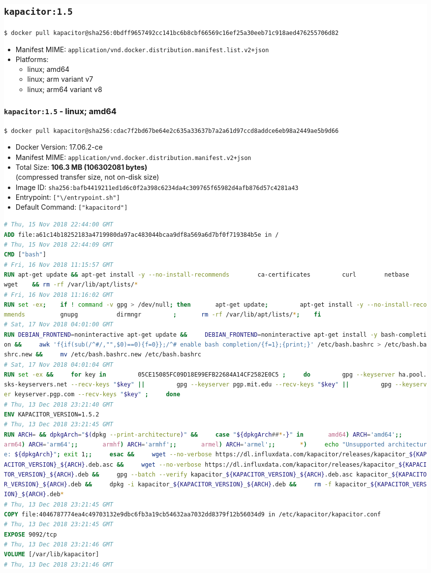 ## `kapacitor:1.5`

```console
$ docker pull kapacitor@sha256:0bdff9657492cc141bc6b8cbf66569c16ef25a30eeb71c918aed476255706d82
```

-	Manifest MIME: `application/vnd.docker.distribution.manifest.list.v2+json`
-	Platforms:
	-	linux; amd64
	-	linux; arm variant v7
	-	linux; arm64 variant v8

### `kapacitor:1.5` - linux; amd64

```console
$ docker pull kapacitor@sha256:cdac7f2bd67be64e2c635a33637b7a2a61d97ccd8addce6eb98a2449ae5b9d66
```

-	Docker Version: 17.06.2-ce
-	Manifest MIME: `application/vnd.docker.distribution.manifest.v2+json`
-	Total Size: **106.3 MB (106302081 bytes)**  
	(compressed transfer size, not on-disk size)
-	Image ID: `sha256:bafb4419211ed1d6c0f2a398c6234da4c309765f65982d4afb876d57c4281a43`
-	Entrypoint: `["\/entrypoint.sh"]`
-	Default Command: `["kapacitord"]`

```dockerfile
# Thu, 15 Nov 2018 22:44:00 GMT
ADD file:a61c14b18252183a4719980da97ac483044bcaa9df8a569a6d7bf0f719384b5e in / 
# Thu, 15 Nov 2018 22:44:09 GMT
CMD ["bash"]
# Fri, 16 Nov 2018 11:15:57 GMT
RUN apt-get update && apt-get install -y --no-install-recommends 		ca-certificates 		curl 		netbase 		wget 	&& rm -rf /var/lib/apt/lists/*
# Fri, 16 Nov 2018 11:16:02 GMT
RUN set -ex; 	if ! command -v gpg > /dev/null; then 		apt-get update; 		apt-get install -y --no-install-recommends 			gnupg 			dirmngr 		; 		rm -rf /var/lib/apt/lists/*; 	fi
# Sat, 17 Nov 2018 04:01:00 GMT
RUN DEBIAN_FRONTEND=noninteractive apt-get update &&     DEBIAN_FRONTEND=noninteractive apt-get install -y bash-completion &&     awk 'f{if(sub(/^#/,"",$0)==0){f=0}};/^# enable bash completion/{f=1};{print;}' /etc/bash.bashrc > /etc/bash.bashrc.new &&     mv /etc/bash.bashrc.new /etc/bash.bashrc
# Sat, 17 Nov 2018 04:01:04 GMT
RUN set -ex &&     for key in         05CE15085FC09D18E99EFB22684A14CF2582E0C5 ;     do         gpg --keyserver ha.pool.sks-keyservers.net --recv-keys "$key" ||         gpg --keyserver pgp.mit.edu --recv-keys "$key" ||         gpg --keyserver keyserver.pgp.com --recv-keys "$key" ;     done
# Thu, 13 Dec 2018 23:21:40 GMT
ENV KAPACITOR_VERSION=1.5.2
# Thu, 13 Dec 2018 23:21:45 GMT
RUN ARCH= && dpkgArch="$(dpkg --print-architecture)" &&     case "${dpkgArch##*-}" in       amd64) ARCH='amd64';;       arm64) ARCH='arm64';;       armhf) ARCH='armhf';;       armel) ARCH='armel';;       *)     echo "Unsupported architecture: ${dpkgArch}"; exit 1;;     esac &&     wget --no-verbose https://dl.influxdata.com/kapacitor/releases/kapacitor_${KAPACITOR_VERSION}_${ARCH}.deb.asc &&     wget --no-verbose https://dl.influxdata.com/kapacitor/releases/kapacitor_${KAPACITOR_VERSION}_${ARCH}.deb &&     gpg --batch --verify kapacitor_${KAPACITOR_VERSION}_${ARCH}.deb.asc kapacitor_${KAPACITOR_VERSION}_${ARCH}.deb &&     dpkg -i kapacitor_${KAPACITOR_VERSION}_${ARCH}.deb &&     rm -f kapacitor_${KAPACITOR_VERSION}_${ARCH}.deb*
# Thu, 13 Dec 2018 23:21:45 GMT
COPY file:4046787774ea4c49703132e9dbc6fb3a19cb54632aa7032dd8379f12b56034d9 in /etc/kapacitor/kapacitor.conf 
# Thu, 13 Dec 2018 23:21:45 GMT
EXPOSE 9092/tcp
# Thu, 13 Dec 2018 23:21:46 GMT
VOLUME [/var/lib/kapacitor]
# Thu, 13 Dec 2018 23:21:46 GMT
```